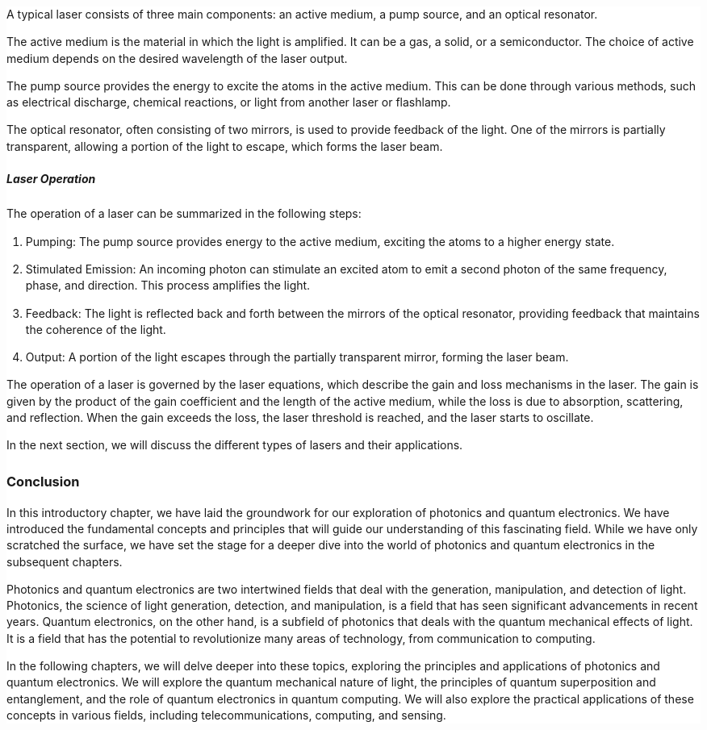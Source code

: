 A typical laser consists of three main components: an active medium, a pump source, and an optical resonator.

The active medium is the material in which the light is amplified. It can be a gas, a solid, or a semiconductor. The choice of active medium depends on the desired wavelength of the laser output.

The pump source provides the energy to excite the atoms in the active medium. This can be done through various methods, such as electrical discharge, chemical reactions, or light from another laser or flashlamp.

The optical resonator, often consisting of two mirrors, is used to provide feedback of the light. One of the mirrors is partially transparent, allowing a portion of the light to escape, which forms the laser beam.

##### Laser Operation

The operation of a laser can be summarized in the following steps:

1. Pumping: The pump source provides energy to the active medium, exciting the atoms to a higher energy state.

2. Stimulated Emission: An incoming photon can stimulate an excited atom to emit a second photon of the same frequency, phase, and direction. This process amplifies the light.

3. Feedback: The light is reflected back and forth between the mirrors of the optical resonator, providing feedback that maintains the coherence of the light.

4. Output: A portion of the light escapes through the partially transparent mirror, forming the laser beam.

The operation of a laser is governed by the laser equations, which describe the gain and loss mechanisms in the laser. The gain is given by the product of the gain coefficient and the length of the active medium, while the loss is due to absorption, scattering, and reflection. When the gain exceeds the loss, the laser threshold is reached, and the laser starts to oscillate.

In the next section, we will discuss the different types of lasers and their applications.




### Conclusion

In this introductory chapter, we have laid the groundwork for our exploration of photonics and quantum electronics. We have introduced the fundamental concepts and principles that will guide our understanding of this fascinating field. While we have only scratched the surface, we have set the stage for a deeper dive into the world of photonics and quantum electronics in the subsequent chapters.

Photonics and quantum electronics are two intertwined fields that deal with the generation, manipulation, and detection of light. Photonics, the science of light generation, detection, and manipulation, is a field that has seen significant advancements in recent years. Quantum electronics, on the other hand, is a subfield of photonics that deals with the quantum mechanical effects of light. It is a field that has the potential to revolutionize many areas of technology, from communication to computing.

In the following chapters, we will delve deeper into these topics, exploring the principles and applications of photonics and quantum electronics. We will explore the quantum mechanical nature of light, the principles of quantum superposition and entanglement, and the role of quantum electronics in quantum computing. We will also explore the practical applications of these concepts in various fields, including telecommunications, computing, and sensing.
